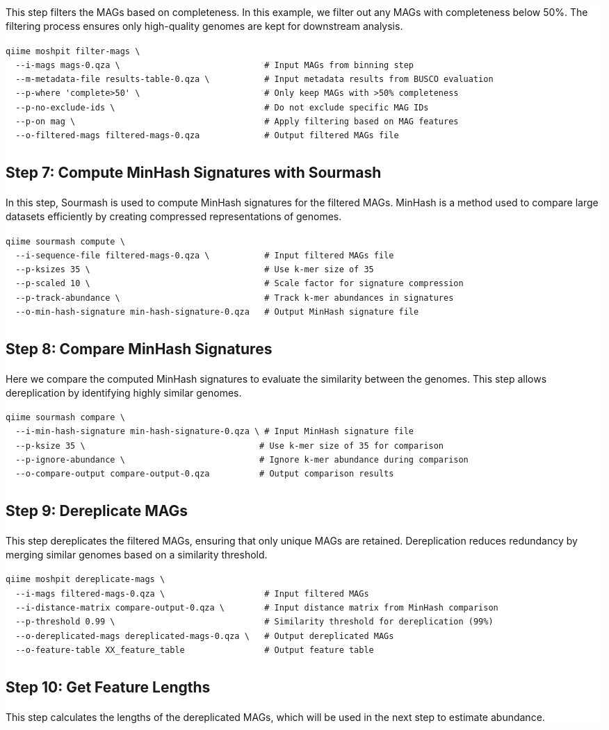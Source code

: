 This step filters the MAGs based on completeness. In this example, we filter out any MAGs with completeness below 50%. The filtering process ensures only high-quality genomes are kept for downstream analysis.

```{code-cell}
qiime moshpit filter-mags \
  --i-mags mags-0.qza \                             # Input MAGs from binning step
  --m-metadata-file results-table-0.qza \           # Input metadata results from BUSCO evaluation
  --p-where 'complete>50' \                         # Only keep MAGs with >50% completeness
  --p-no-exclude-ids \                              # Do not exclude specific MAG IDs
  --p-on mag \                                      # Apply filtering based on MAG features
  --o-filtered-mags filtered-mags-0.qza             # Output filtered MAGs file
```
## Step 7: Compute MinHash Signatures with Sourmash
In this step, Sourmash is used to compute MinHash signatures for the filtered MAGs. MinHash is a method used to compare large datasets efficiently by creating compressed representations of genomes.

```{code-cell}
qiime sourmash compute \
  --i-sequence-file filtered-mags-0.qza \           # Input filtered MAGs file
  --p-ksizes 35 \                                   # Use k-mer size of 35
  --p-scaled 10 \                                   # Scale factor for signature compression
  --p-track-abundance \                             # Track k-mer abundances in signatures
  --o-min-hash-signature min-hash-signature-0.qza   # Output MinHash signature file  
```
## Step 8: Compare MinHash Signatures
Here we compare the computed MinHash signatures to evaluate the similarity between the genomes. This step allows dereplication by identifying highly similar genomes.

```{code-cell}
qiime sourmash compare \
  --i-min-hash-signature min-hash-signature-0.qza \ # Input MinHash signature file
  --p-ksize 35 \                                   # Use k-mer size of 35 for comparison
  --p-ignore-abundance \                           # Ignore k-mer abundance during comparison
  --o-compare-output compare-output-0.qza          # Output comparison results
```
## Step 9: Dereplicate MAGs
This step dereplicates the filtered MAGs, ensuring that only unique MAGs are retained. Dereplication reduces redundancy by merging similar genomes based on a similarity threshold.

```{code-cell}
qiime moshpit dereplicate-mags \
  --i-mags filtered-mags-0.qza \                    # Input filtered MAGs
  --i-distance-matrix compare-output-0.qza \        # Input distance matrix from MinHash comparison
  --p-threshold 0.99 \                              # Similarity threshold for dereplication (99%)
  --o-dereplicated-mags dereplicated-mags-0.qza \   # Output dereplicated MAGs
  --o-feature-table XX_feature_table                # Output feature table
```
## Step 10: Get Feature Lengths
This step calculates the lengths of the dereplicated MAGs, which will be used in the next step to estimate abundance.
